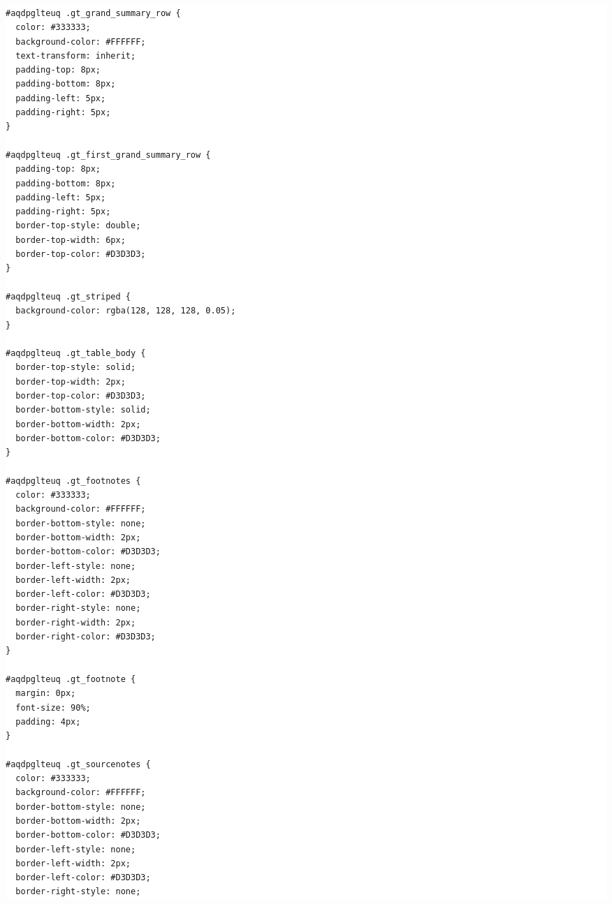 ```{=html}
#aqdpglteuq .gt_grand_summary_row {
  color: #333333;
  background-color: #FFFFFF;
  text-transform: inherit;
  padding-top: 8px;
  padding-bottom: 8px;
  padding-left: 5px;
  padding-right: 5px;
}

#aqdpglteuq .gt_first_grand_summary_row {
  padding-top: 8px;
  padding-bottom: 8px;
  padding-left: 5px;
  padding-right: 5px;
  border-top-style: double;
  border-top-width: 6px;
  border-top-color: #D3D3D3;
}

#aqdpglteuq .gt_striped {
  background-color: rgba(128, 128, 128, 0.05);
}

#aqdpglteuq .gt_table_body {
  border-top-style: solid;
  border-top-width: 2px;
  border-top-color: #D3D3D3;
  border-bottom-style: solid;
  border-bottom-width: 2px;
  border-bottom-color: #D3D3D3;
}

#aqdpglteuq .gt_footnotes {
  color: #333333;
  background-color: #FFFFFF;
  border-bottom-style: none;
  border-bottom-width: 2px;
  border-bottom-color: #D3D3D3;
  border-left-style: none;
  border-left-width: 2px;
  border-left-color: #D3D3D3;
  border-right-style: none;
  border-right-width: 2px;
  border-right-color: #D3D3D3;
}

#aqdpglteuq .gt_footnote {
  margin: 0px;
  font-size: 90%;
  padding: 4px;
}

#aqdpglteuq .gt_sourcenotes {
  color: #333333;
  background-color: #FFFFFF;
  border-bottom-style: none;
  border-bottom-width: 2px;
  border-bottom-color: #D3D3D3;
  border-left-style: none;
  border-left-width: 2px;
  border-left-color: #D3D3D3;
  border-right-style: none;
```